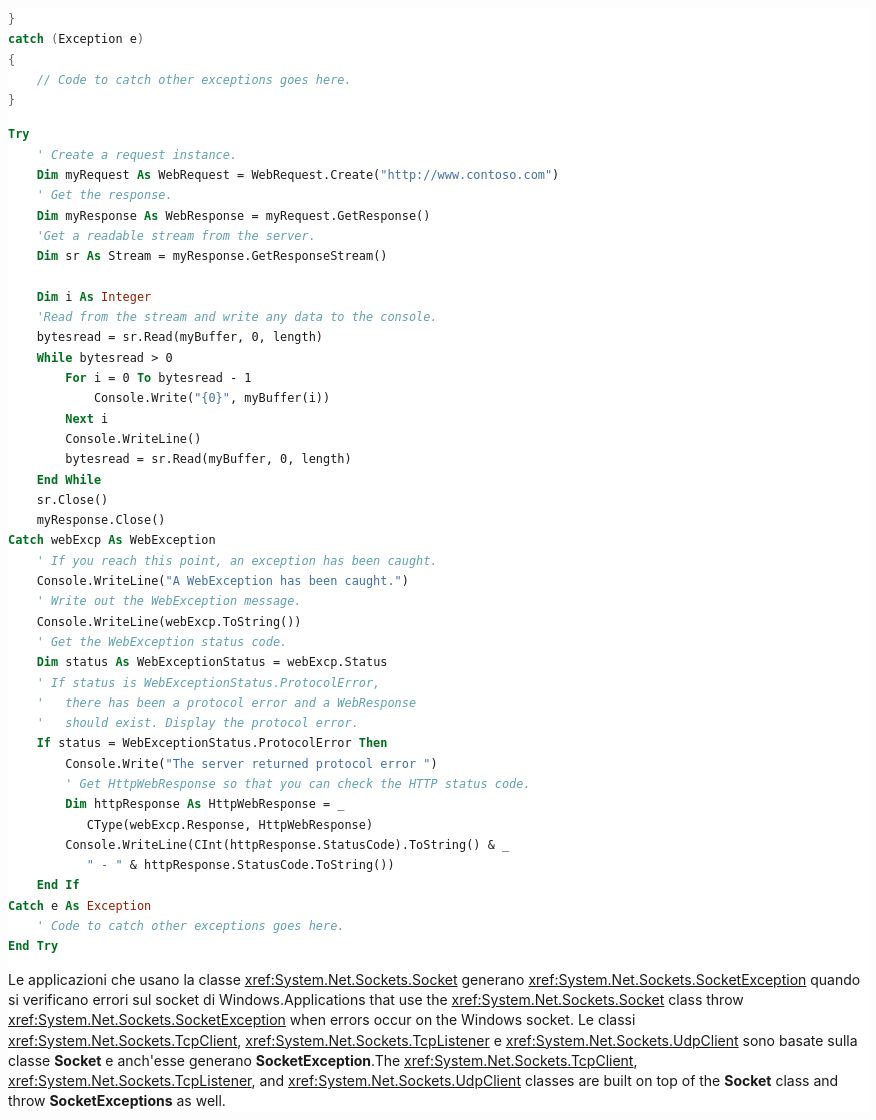 ```csharp  
}  
catch (Exception e)   
{  
    // Code to catch other exceptions goes here.  
}  
```  
  
```vb  
Try  
    ' Create a request instance.  
    Dim myRequest As WebRequest = WebRequest.Create("http://www.contoso.com")  
    ' Get the response.  
    Dim myResponse As WebResponse = myRequest.GetResponse()  
    'Get a readable stream from the server.   
    Dim sr As Stream = myResponse.GetResponseStream()  
  
    Dim i As Integer      
    'Read from the stream and write any data to the console.  
    bytesread = sr.Read(myBuffer, 0, length)  
    While bytesread > 0  
        For i = 0 To bytesread - 1  
            Console.Write("{0}", myBuffer(i))  
        Next i  
        Console.WriteLine()  
        bytesread = sr.Read(myBuffer, 0, length)  
    End While  
    sr.Close()  
    myResponse.Close()  
Catch webExcp As WebException  
    ' If you reach this point, an exception has been caught.  
    Console.WriteLine("A WebException has been caught.")  
    ' Write out the WebException message.  
    Console.WriteLine(webExcp.ToString())  
    ' Get the WebException status code.  
    Dim status As WebExceptionStatus = webExcp.Status  
    ' If status is WebExceptionStatus.ProtocolError,   
    '   there has been a protocol error and a WebResponse   
    '   should exist. Display the protocol error.  
    If status = WebExceptionStatus.ProtocolError Then  
        Console.Write("The server returned protocol error ")  
        ' Get HttpWebResponse so that you can check the HTTP status code.  
        Dim httpResponse As HttpWebResponse = _  
           CType(webExcp.Response, HttpWebResponse)  
        Console.WriteLine(CInt(httpResponse.StatusCode).ToString() & _  
           " - " & httpResponse.StatusCode.ToString())  
    End If  
Catch e As Exception  
    ' Code to catch other exceptions goes here.  
End Try  
```  
  
 <span data-ttu-id="3a7b1-148">Le applicazioni che usano la classe <xref:System.Net.Sockets.Socket> generano <xref:System.Net.Sockets.SocketException> quando si verificano errori sul socket di Windows.</span><span class="sxs-lookup"><span data-stu-id="3a7b1-148">Applications that use the <xref:System.Net.Sockets.Socket> class throw <xref:System.Net.Sockets.SocketException> when errors occur on the Windows socket.</span></span> <span data-ttu-id="3a7b1-149">Le classi <xref:System.Net.Sockets.TcpClient>, <xref:System.Net.Sockets.TcpListener> e <xref:System.Net.Sockets.UdpClient> sono basate sulla classe **Socket** e anch'esse generano **SocketException**.</span><span class="sxs-lookup"><span data-stu-id="3a7b1-149">The <xref:System.Net.Sockets.TcpClient>, <xref:System.Net.Sockets.TcpListener>, and <xref:System.Net.Sockets.UdpClient> classes are built on top of the **Socket** class and throw **SocketExceptions** as well.</span></span>  
  